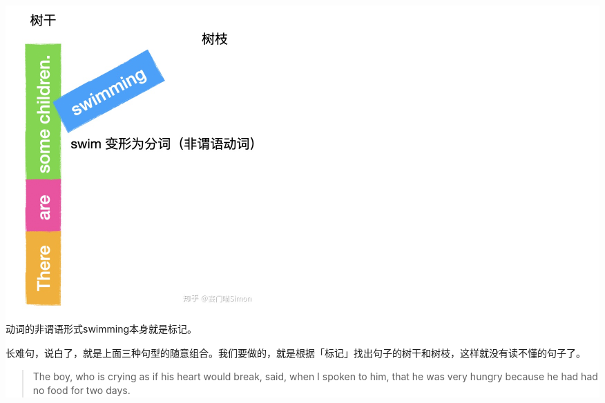 <img src="./1603371645838.png" alt="@||360x0" style="zoom:50%;" />




动词的非谓语形式swimming本身就是标记。

长难句，说白了，就是上面三种句型的随意组合。我们要做的，就是根据「标记」找出句子的树干和树枝，这样就没有读不懂的句子了。

> The boy, who is crying as if his heart would break, said, when I spoken to him, that he was very hungry because he had had no food for two days.
